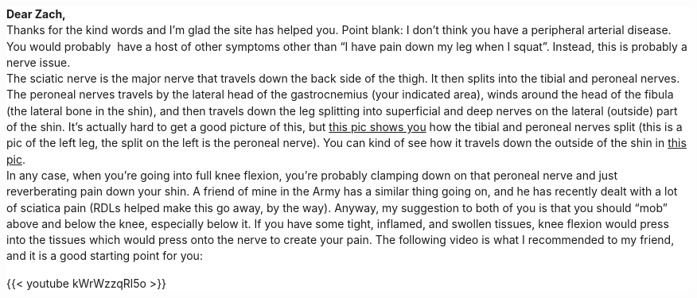 >
> </div>
> 
> <div>
>
> </div>



<div>
  <strong>Dear Zach,&nbsp;</strong>
</div>



<div>
  Thanks for the kind words and I&#8217;m glad the site has helped you. Point blank: I don&#8217;t think you have a peripheral arterial disease. You would probably &nbsp;have a host of other symptoms other than &#8220;I have pain down my leg when I squat&#8221;. Instead, this is probably a nerve issue.
</div>



<div>
  The sciatic nerve is the major nerve that travels down the back side of the thigh. It then splits into the tibial and peroneal nerves. The peroneal nerves travels by the lateral head of the gastrocnemius (your indicated area), winds around the head of the fibula (the lateral bone in the shin), and then travels down the leg splitting into superficial and deep nerves on the lateral (outside) part of the shin. It&#8217;s actually hard to get a good picture of this, but <a href="http://www.dontbeasalmon.net/elearning/term1spotters/docs/images/msq8.jpg" target="_blank">this pic shows you</a> how the tibial and peroneal nerves split (this is a pic of the left leg, the split on the left is the peroneal nerve). You can kind of see how it travels down the outside of the shin in <a href="http://upload.wikimedia.org/wikipedia/commons/b/ba/Nervous_system_diagram.png" target="_blank">this pic</a>.
</div>



<div>
  In any case, when you&#8217;re going into full knee flexion, you&#8217;re probably clamping down on that peroneal nerve and just reverberating pain down your shin. A friend of mine in the Army has a similar thing going on, and he has recently dealt with a lot of sciatica pain (RDLs helped make this go away, by the way). Anyway, my suggestion to both of you is that you should &#8220;mob&#8221; above and below the knee, especially below it. If you have some tight, inflamed, and swollen tissues, knee flexion would press into the tissues which would press onto the nerve to create your pain. The following video is what I recommended to my friend, and it is a good starting point for you:
</div>

{{< youtube kWrWzzqRl5o >}}
